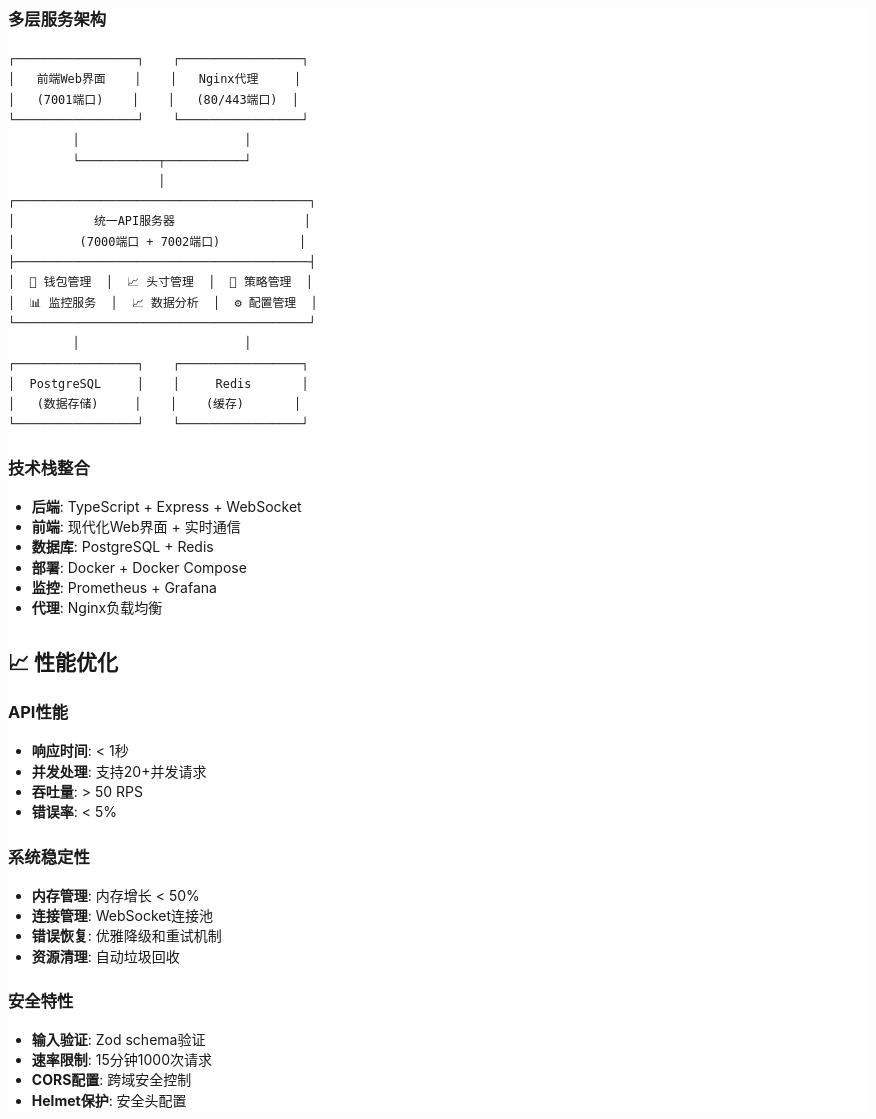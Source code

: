 ### 多层服务架构
```
┌─────────────────┐    ┌─────────────────┐
│   前端Web界面    │    │   Nginx代理     │
│   (7001端口)    │    │   (80/443端口)  │
└─────────────────┘    └─────────────────┘
         │                       │
         └───────────┬───────────┘
                     │
┌─────────────────────────────────────────┐
│           统一API服务器                  │
│         (7000端口 + 7002端口)           │
├─────────────────────────────────────────┤
│  🔐 钱包管理  │  📈 头寸管理  │  🎯 策略管理  │
│  📊 监控服务  │  📈 数据分析  │  ⚙️ 配置管理  │
└─────────────────────────────────────────┘
         │                       │
┌─────────────────┐    ┌─────────────────┐
│  PostgreSQL     │    │     Redis       │
│   (数据存储)     │    │    (缓存)       │
└─────────────────┘    └─────────────────┘
```

### 技术栈整合
- **后端**: TypeScript + Express + WebSocket
- **前端**: 现代化Web界面 + 实时通信
- **数据库**: PostgreSQL + Redis
- **部署**: Docker + Docker Compose
- **监控**: Prometheus + Grafana
- **代理**: Nginx负载均衡

## 📈 性能优化

### API性能
- **响应时间**: < 1秒
- **并发处理**: 支持20+并发请求
- **吞吐量**: > 50 RPS
- **错误率**: < 5%

### 系统稳定性
- **内存管理**: 内存增长 < 50%
- **连接管理**: WebSocket连接池
- **错误恢复**: 优雅降级和重试机制
- **资源清理**: 自动垃圾回收

### 安全特性
- **输入验证**: Zod schema验证
- **速率限制**: 15分钟1000次请求
- **CORS配置**: 跨域安全控制
- **Helmet保护**: 安全头配置
